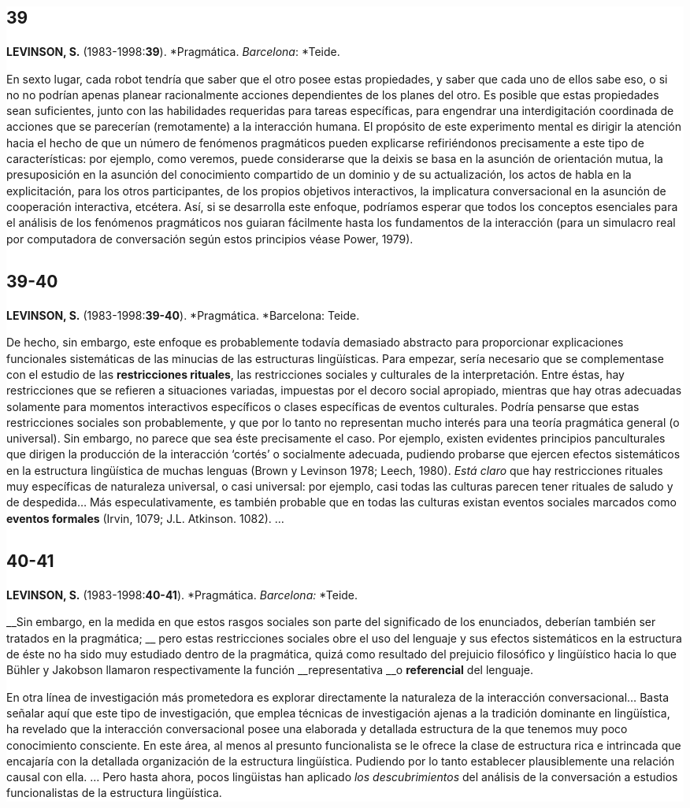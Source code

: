 
## 39
__LEVINSON, S\.__ \(1983\-1998:__39__\)\. *Pragmática\. *Barcelona*: *Teide\.

En sexto lugar, cada robot tendría que saber que el otro posee estas propiedades, y saber que cada uno de ellos sabe eso, o si no no podrían apenas planear racionalmente acciones dependientes de los planes del otro\. Es posible que estas propiedades sean suficientes, junto con las habilidades requeridas para tareas específicas, para engendrar una interdigitación coordinada de acciones que se parecerían \(remotamente\) a la interacción humana\. El propósito de este experimento mental es dirigir la atención hacia el hecho de que un número de fenómenos pragmáticos pueden explicarse refiriéndonos precisamente a este tipo de características: por ejemplo, como veremos, puede considerarse que la deixis se basa en la asunción de orientación mutua, la presuposición en la asunción del conocimiento compartido de un dominio y de su actualización, los actos de habla en la explicitación, para los otros participantes, de los propios objetivos interactivos, la implicatura conversacional en la asunción de cooperación interactiva, etcétera\. Así, si se desarrolla este enfoque, podríamos esperar que todos los conceptos esenciales para el análisis de los fenómenos pragmáticos nos guiaran fácilmente hasta los fundamentos de la interacción \(para un simulacro real por computadora de conversación según estos principios véase Power, 1979\)\.


## 39\-40
__LEVINSON, S\.__ \(1983\-1998:__39\-40__\)\. *Pragmática\. *Barcelona: Teide\.

 De hecho, sin embargo, este enfoque es probablemente todavía demasiado abstracto para proporcionar explicaciones funcionales sistemáticas de las minucias de las estructuras lingüísticas\. Para empezar, sería necesario que se complementase con el estudio de las __restricciones rituales__, las restricciones sociales y culturales de la interpretación\. Entre éstas, hay restricciones que se refieren a situaciones variadas, impuestas por el decoro social apropiado, mientras que hay otras adecuadas solamente para momentos interactivos específicos o clases específicas de eventos culturales\. Podría pensarse que estas restricciones sociales son probablemente, y que por lo tanto no representan mucho interés para una teoría pragmática general \(o universal\)\. Sin embargo, no parece que sea éste precisamente el caso\. Por ejemplo, existen evidentes principios panculturales que dirigen la producción de la interacción ‘cortés’ o socialmente adecuada, pudiendo probarse que ejercen efectos sistemáticos en la estructura lingüística de muchas lenguas \(Brown y Levinson 1978; Leech, 1980\)\. *Está claro* que hay restricciones rituales muy específicas de naturaleza universal, o casi universal: por ejemplo, casi todas las culturas parecen tener rituales de saludo y de despedida… Más especulativamente, es también probable que en todas las culturas existan eventos sociales marcados como __eventos formales__ \(Irvin, 1079; J\.L\. Atkinson\. 1082\)\. …


## 40\-41
__LEVINSON, S\.__ \(1983\-1998:__40\-41__\)\. *Pragmática\. *Barcelona:* *Teide\.

 __Sin embargo, en la medida en que estos rasgos sociales son parte del significado de los enunciados, deberían también ser tratados en la pragmática; __ pero estas restricciones sociales obre el uso del lenguaje y sus efectos sistemáticos en la estructura de éste no ha sido muy estudiado dentro de la pragmática, quizá como resultado del prejuicio filosófico y lingüístico hacia lo que Bühler y Jakobson llamaron respectivamente la función __representativa __o __referencial__ del lenguaje\. 

 En otra línea de investigación más prometedora es explorar directamente la naturaleza de la interacción conversacional… Basta señalar aquí que este tipo de investigación, que emplea técnicas de investigación ajenas a la tradición dominante en lingüística, ha revelado que la interacción conversacional posee una elaborada y detallada estructura de la que tenemos muy poco conocimiento consciente\. En este área, al menos al presunto funcionalista se le ofrece la clase de estructura rica e intrincada que encajaría con la detallada organización de la estructura lingüística\. Pudiendo por lo tanto establecer plausiblemente una relación causal con ella\. … Pero hasta ahora, pocos lingüistas han aplicado *los descubrimientos* del análisis de la conversación a estudios funcionalistas de la estructura lingüística\.
